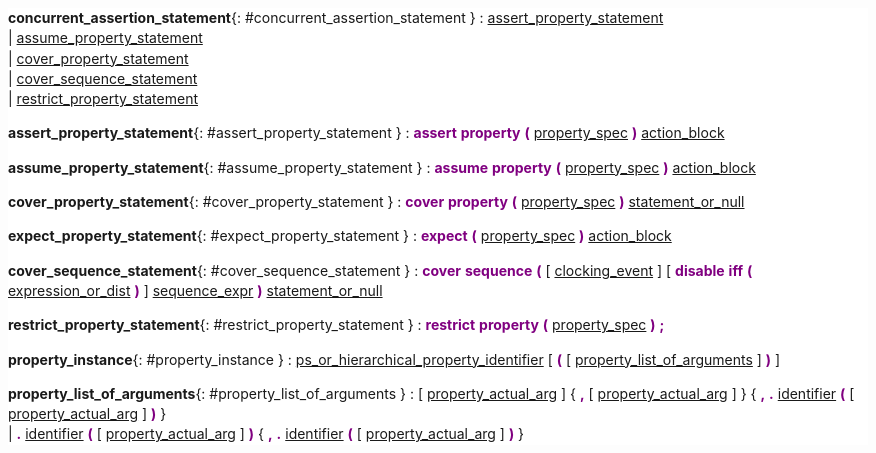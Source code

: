 **concurrent_assertion_statement**{: #concurrent_assertion_statement }
:	<a href="#assert_property_statement">assert_property_statement</a>   
        | <a href="#assume_property_statement">assume_property_statement</a>   
        | <a href="#cover_property_statement">cover_property_statement</a>   
        | <a href="#cover_sequence_statement">cover_sequence_statement</a>   
        | <a href="#restrict_property_statement">restrict_property_statement</a> 
  
**assert_property_statement**{: #assert_property_statement }
:	<font color="purple"><b>assert</b></font> <font color="purple"><b>property</b></font> <font color="purple"><b>(</b></font> <a href="#property_spec">property_spec</a> <font color="purple"><b>)</b></font> <a href="#action_block">action_block</a> 
  
**assume_property_statement**{: #assume_property_statement }
:	<font color="purple"><b>assume</b></font> <font color="purple"><b>property</b></font> <font color="purple"><b>(</b></font> <a href="#property_spec">property_spec</a> <font color="purple"><b>)</b></font> <a href="#action_block">action_block</a> 
  
**cover_property_statement**{: #cover_property_statement }
:	<font color="purple"><b>cover</b></font> <font color="purple"><b>property</b></font> <font color="purple"><b>(</b></font> <a href="#property_spec">property_spec</a> <font color="purple"><b>)</b></font> <a href="#statement_or_null">statement_or_null</a> 
  
**expect_property_statement**{: #expect_property_statement }
:	<font color="purple"><b>expect</b></font> <font color="purple"><b>(</b></font> <a href="#property_spec">property_spec</a> <font color="purple"><b>)</b></font> <a href="#action_block">action_block</a> 
  
**cover_sequence_statement**{: #cover_sequence_statement }
:	<font color="purple"><b>cover</b></font> <font color="purple"><b>sequence</b></font> <font color="purple"><b>(</b></font>  \[ <a href="#clocking_event">clocking_event</a>  ]   \[ <font color="purple"><b>disable</b></font> <font color="purple"><b>iff</b></font> <font color="purple"><b>(</b></font> <a href="#expression_or_dist">expression_or_dist</a> <font color="purple"><b>)</b></font>  ]  <a href="#sequence_expr">sequence_expr</a> <font color="purple"><b>)</b></font> <a href="#statement_or_null">statement_or_null</a> 
  
**restrict_property_statement**{: #restrict_property_statement }
:	<font color="purple"><b>restrict</b></font> <font color="purple"><b>property</b></font> <font color="purple"><b>(</b></font> <a href="#property_spec">property_spec</a> <font color="purple"><b>)</b></font> <font color="purple"><b>;</b></font> 
  
**property_instance**{: #property_instance }
:	<a href="#ps_or_hierarchical_property_identifier">ps_or_hierarchical_property_identifier</a>  \[ <font color="purple"><b>(</b></font>  \[ <a href="#property_list_of_arguments">property_list_of_arguments</a>  ]  <font color="purple"><b>)</b></font>  ]  
  
**property_list_of_arguments**{: #property_list_of_arguments }
:	 \[ <a href="#property_actual_arg">property_actual_arg</a>  ]   { <font color="purple"><b>,</b></font>  \[ <a href="#property_actual_arg">property_actual_arg</a>  ]   }   { <font color="purple"><b>,</b></font> <font color="purple"><b>.</b></font> <a href="#identifier">identifier</a> <font color="purple"><b>(</b></font>  \[ <a href="#property_actual_arg">property_actual_arg</a>  ]  <font color="purple"><b>)</b></font>  }    
        | <font color="purple"><b>.</b></font> <a href="#identifier">identifier</a> <font color="purple"><b>(</b></font>  \[ <a href="#property_actual_arg">property_actual_arg</a>  ]  <font color="purple"><b>)</b></font>  { <font color="purple"><b>,</b></font> <font color="purple"><b>.</b></font> <a href="#identifier">identifier</a> <font color="purple"><b>(</b></font>  \[ <a href="#property_actual_arg">property_actual_arg</a>  ]  <font color="purple"><b>)</b></font>  }  
  